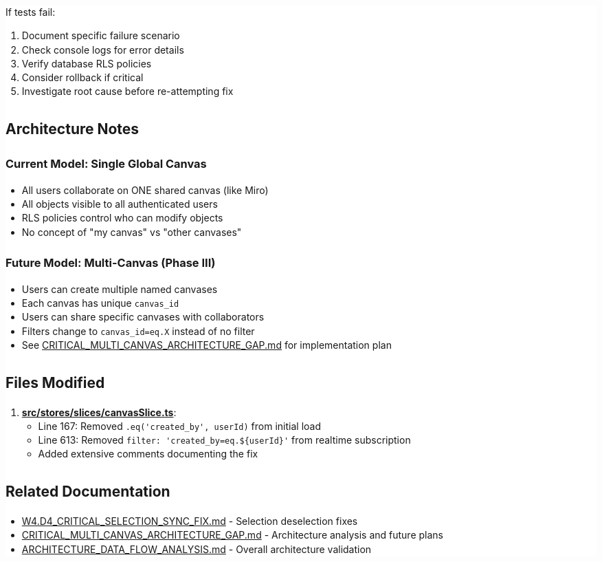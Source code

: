 If tests fail:
1. Document specific failure scenario
2. Check console logs for error details
3. Verify database RLS policies
4. Consider rollback if critical
5. Investigate root cause before re-attempting fix

## Architecture Notes

### Current Model: Single Global Canvas
- All users collaborate on ONE shared canvas (like Miro)
- All objects visible to all authenticated users
- RLS policies control who can modify objects
- No concept of "my canvas" vs "other canvases"

### Future Model: Multi-Canvas (Phase III)
- Users can create multiple named canvases
- Each canvas has unique `canvas_id`
- Users can share specific canvases with collaborators
- Filters change to `canvas_id=eq.X` instead of no filter
- See [CRITICAL_MULTI_CANVAS_ARCHITECTURE_GAP.md](./CRITICAL_MULTI_CANVAS_ARCHITECTURE_GAP.md) for implementation plan

## Files Modified

1. **[src/stores/slices/canvasSlice.ts](../../src/stores/slices/canvasSlice.ts)**:
   - Line 167: Removed `.eq('created_by', userId)` from initial load
   - Line 613: Removed `filter: 'created_by=eq.${userId}'` from realtime subscription
   - Added extensive comments documenting the fix

## Related Documentation

- [W4.D4_CRITICAL_SELECTION_SYNC_FIX.md](./W4.D4_CRITICAL_SELECTION_SYNC_FIX.md) - Selection deselection fixes
- [CRITICAL_MULTI_CANVAS_ARCHITECTURE_GAP.md](./CRITICAL_MULTI_CANVAS_ARCHITECTURE_GAP.md) - Architecture analysis and future plans
- [ARCHITECTURE_DATA_FLOW_ANALYSIS.md](./ARCHITECTURE_DATA_FLOW_ANALYSIS.md) - Overall architecture validation
